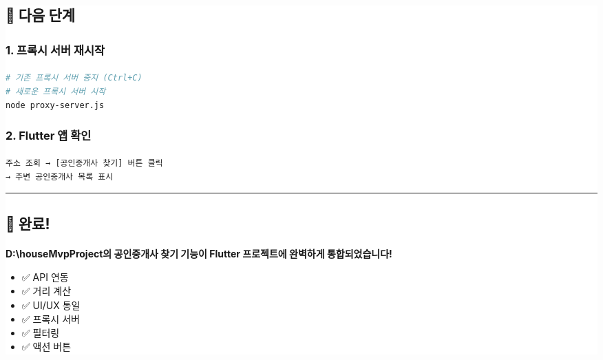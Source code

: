 
## 🔧 **다음 단계**

### **1. 프록시 서버 재시작**
```bash
# 기존 프록시 서버 중지 (Ctrl+C)
# 새로운 프록시 서버 시작
node proxy-server.js
```

### **2. Flutter 앱 확인**
```
주소 조회 → [공인중개사 찾기] 버튼 클릭
→ 주변 공인중개사 목록 표시
```

---

## 🎉 **완료!**

**D:\houseMvpProject의 공인중개사 찾기 기능이 Flutter 프로젝트에 완벽하게 통합되었습니다!**

- ✅ API 연동
- ✅ 거리 계산
- ✅ UI/UX 통일
- ✅ 프록시 서버
- ✅ 필터링
- ✅ 액션 버튼



